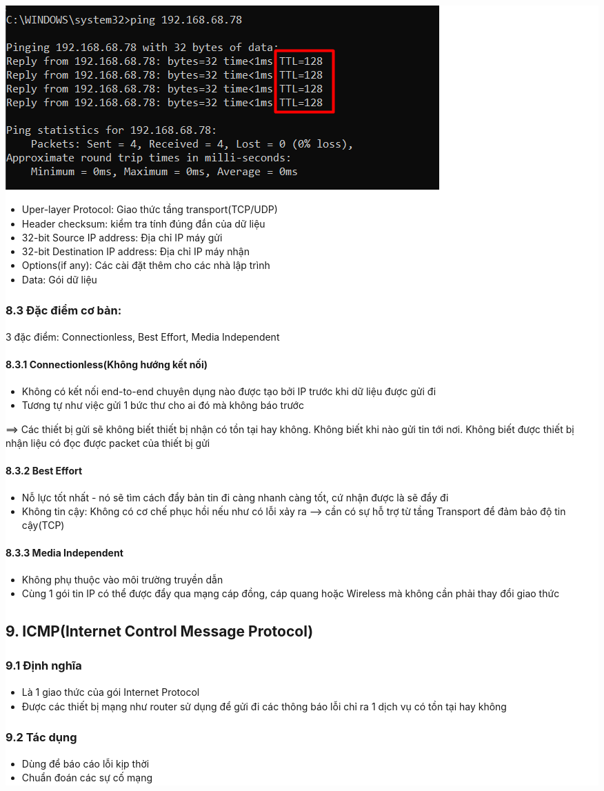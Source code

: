 ![Alt text](/Anh/image25.png)
- Uper-layer Protocol: Giao thức tầng transport(TCP/UDP)
- Header checksum: kiểm tra tính đúng đắn của dữ liệu
- 32-bit Source IP address: Địa chỉ IP máy gửi
- 32-bit Destination IP address: Địa chỉ IP máy nhận
- Options(if any): Các cài đặt thêm cho các nhà lập trình
- Data: Gói dữ liệu
### 8.3 Đặc điểm cơ bản:
3 đặc điểm: Connectionless, Best Effort, Media Independent

#### 8.3.1 Connectionless(Không hướng kết nối)
- Không có kết nối end-to-end chuyên dụng nào được tạo bởi IP trước khi dữ liệu được gửi đi
- Tương tự như việc gửi 1 bức thư cho ai đó mà không báo trước

==> Các thiết bị gửi sẽ không biết thiết bị nhận có tồn tại hay không. Không biết khi nào gửi tin tới nơi. Không biết được thiết bị nhận liệu có đọc được packet của thiết bị gửi

#### 8.3.2 Best Effort
- Nỗ lực tốt nhất - nó sẽ tìm cách đẩy bản tin đi càng nhanh càng tốt, cứ nhận được là sẽ đẩy đi
- Không tin cậy: Không có cơ chế phục hồi nếu như có lỗi xảy ra --> cần có sự hỗ trợ từ tầng Transport để đảm bảo độ tin cậy(TCP)
#### 8.3.3 Media Independent
- Không phụ thuộc vào môi trường truyền dẫn
- Cùng 1 gói tin IP có thể được đẩy qua mạng cáp đồng, cáp quang hoặc Wireless mà không cần phải thay đổi giao thức
## 9. ICMP(Internet Control Message Protocol)
### 9.1 Định nghĩa
- Là 1 giao thức của gói Internet Protocol
- Được các thiết bị mạng như router sử dụng để gửi đi các thông báo lỗi chỉ ra 1 dịch vụ có tồn tại hay không
### 9.2 Tác dụng
- Dùng để báo cáo lỗi kịp thời
- Chuẩn đoán các sự cố mạng
